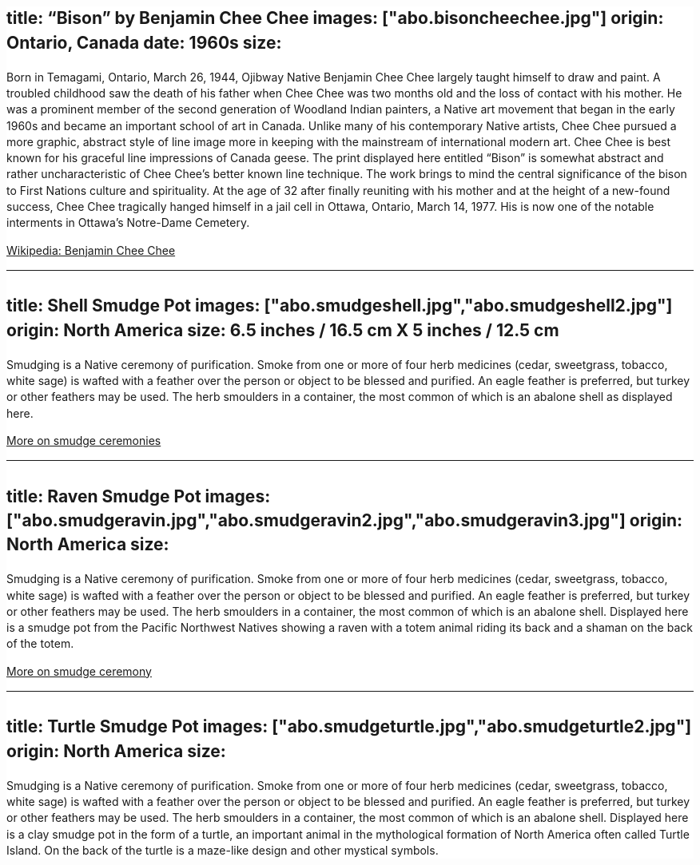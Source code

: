 title: “Bison” by Benjamin Chee Chee
images: ["abo.bisoncheechee.jpg"]
origin: Ontario, Canada
date: 1960s
size:
---
Born in Temagami, Ontario, March 26, 1944, Ojibway Native Benjamin Chee Chee largely taught himself to draw and paint. A troubled childhood saw the death of his father when Chee Chee was two months old and the loss of contact with his mother. He was a prominent member of the second generation of Woodland Indian painters, a Native art movement that began in the early 1960s and became an important school of art in Canada. Unlike many of his contemporary Native artists, Chee Chee pursued a more graphic, abstract style of line image more in keeping with the mainstream of international modern art. Chee Chee is best known for his graceful line impressions of Canada geese. The print displayed here entitled “Bison” is somewhat abstract and rather uncharacteristic of Chee Chee’s better known line technique. The work brings to mind the central significance of the bison to First Nations culture and spirituality. At the age of 32 after finally reuniting with his mother and at the height of a new-found success, Chee Chee tragically hanged himself in a jail cell in Ottawa, Ontario, March 14, 1977. His is now one of the notable interments in Ottawa’s Notre-Dame Cemetery.  

[Wikipedia: Benjamin Chee Chee](http://en.wikipedia.org/wiki/Benjamin_Chee_Chee)

---
title: Shell Smudge Pot
images: ["abo.smudgeshell.jpg","abo.smudgeshell2.jpg"]
origin: North America
size: 6.5 inches / 16.5 cm X 5 inches / 12.5 cm
---
Smudging is a Native ceremony of purification. Smoke from one or more of four herb medicines (cedar, sweetgrass, tobacco, white sage) is wafted with a feather over the person or object to be blessed and purified. An eagle feather is preferred, but turkey or other feathers may be used. The herb smoulders in a container, the most common of which is an abalone shell as displayed here.

[More on smudge ceremonies](http://www.asunam.com/smudge_ceremony.html)

---
title: Raven Smudge Pot
images: ["abo.smudgeravin.jpg","abo.smudgeravin2.jpg","abo.smudgeravin3.jpg"]
origin: North America
size: 
---
Smudging is a Native ceremony of purification. Smoke from one or more of four herb medicines (cedar, sweetgrass, tobacco, white sage) is wafted with a feather over the person or object to be blessed and purified. An eagle feather is preferred, but turkey or other feathers may be used. The herb smoulders in a container, the most common of which is an abalone shell. Displayed here is a smudge pot from the Pacific Northwest Natives showing a raven with a totem animal riding its back and a shaman on the back of the totem.

[More on smudge ceremony](http://www.asunam.com/smudge_ceremony.html)

---
title: Turtle Smudge Pot
images: ["abo.smudgeturtle.jpg","abo.smudgeturtle2.jpg"]
origin: North America
size:
---
Smudging is a Native ceremony of purification. Smoke from one or more of four herb medicines (cedar, sweetgrass, tobacco, white sage) is wafted with a feather over the person or object to be blessed and purified. An eagle feather is preferred, but turkey or other feathers may be used. The herb smoulders in a container, the most common of which is an abalone shell. Displayed here is a clay smudge pot in the form of a turtle, an important animal in the mythological formation of North America often called Turtle Island. On the back of the turtle is a maze-like design and other mystical symbols.
